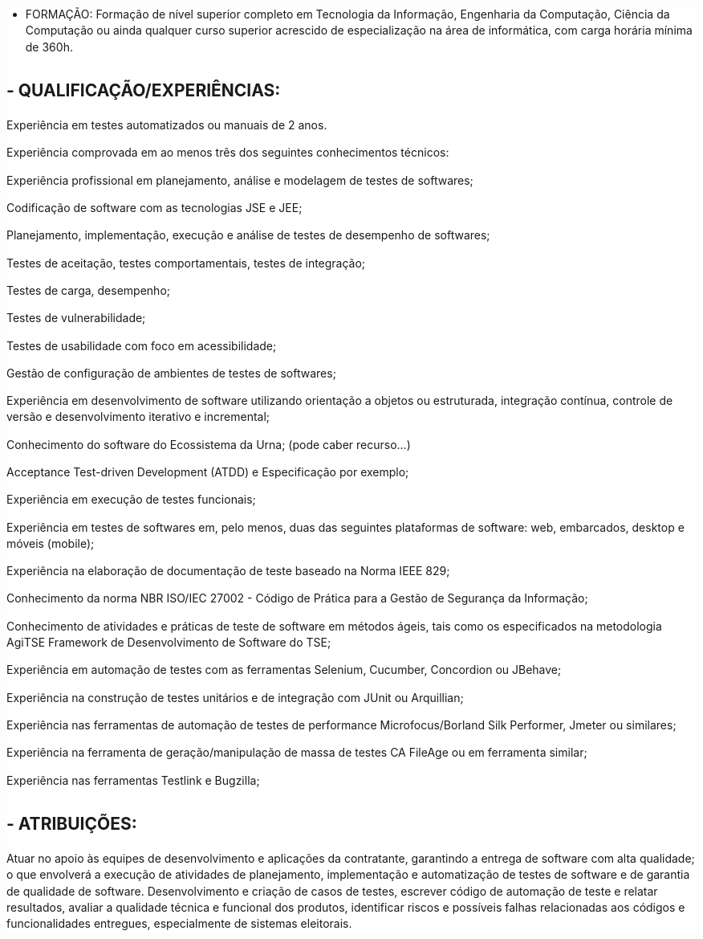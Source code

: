 - FORMAÇÃO: Formação de nível superior completo em Tecnologia da Informação, Engenharia da Computação, Ciência da Computação ou ainda qualquer curso superior acrescido de especialização na área de informática, com carga horária mínima de 360h.

## - QUALIFICAÇÃO/EXPERIÊNCIAS:

Experiência em testes automatizados ou manuais de 2 anos.

Experiência comprovada em ao menos três dos seguintes conhecimentos técnicos:

Experiência profissional em planejamento, análise e modelagem de testes de softwares;

Codificação de software com as tecnologias JSE e JEE;

Planejamento, implementação, execução e análise de testes de desempenho de softwares;

Testes de aceitação, testes comportamentais, testes de integração;

Testes de carga, desempenho;

Testes de vulnerabilidade;

Testes de usabilidade com foco em acessibilidade;

Gestão de configuração de ambientes de testes de softwares;

Experiência em desenvolvimento de software utilizando orientação a objetos ou estruturada, integração contínua, controle de versão e desenvolvimento iterativo e incremental;

Conhecimento do software do Ecossistema da Urna; (pode caber recurso...)

Acceptance Test-driven Development (ATDD) e Especificação por exemplo;

Experiência em execução de testes funcionais;

Experiência em testes de softwares em, pelo menos, duas das seguintes plataformas de software: web, embarcados, desktop e móveis (mobile);

Experiência na elaboração de documentação de teste baseado na Norma IEEE 829;

Conhecimento da norma NBR ISO/IEC 27002 - Código de Prática para a Gestão de Segurança da Informação;

Conhecimento de atividades e práticas de teste de software em métodos ágeis, tais como os especificados na metodologia AgiTSE Framework de Desenvolvimento de Software do TSE;

Experiência em automação de testes com as ferramentas Selenium, Cucumber, Concordion ou JBehave;

Experiência na construção de testes unitários e de integração com JUnit ou Arquillian;

Experiência nas ferramentas de automação de testes de performance Microfocus/Borland Silk Performer, Jmeter ou similares;

Experiência na ferramenta de geração/manipulação de massa de testes CA FileAge ou em ferramenta similar;

Experiência nas ferramentas Testlink e Bugzilla;

## - ATRIBUIÇÕES:

Atuar  no  apoio  às  equipes  de  desenvolvimento  e  aplicações  da  contratante,  garantindo  a  entrega  de  software  com  alta  qualidade;  o  que  envolverá  a  execução  de  atividades  de planejamento, implementação e automatização de testes de software e de garantia de qualidade de software. Desenvolvimento e criação de casos de testes, escrever código de automação de teste e relatar resultados, avaliar a qualidade técnica e funcional dos produtos, identificar riscos e possíveis falhas relacionadas aos códigos e funcionalidades entregues, especialmente de sistemas eleitorais.
